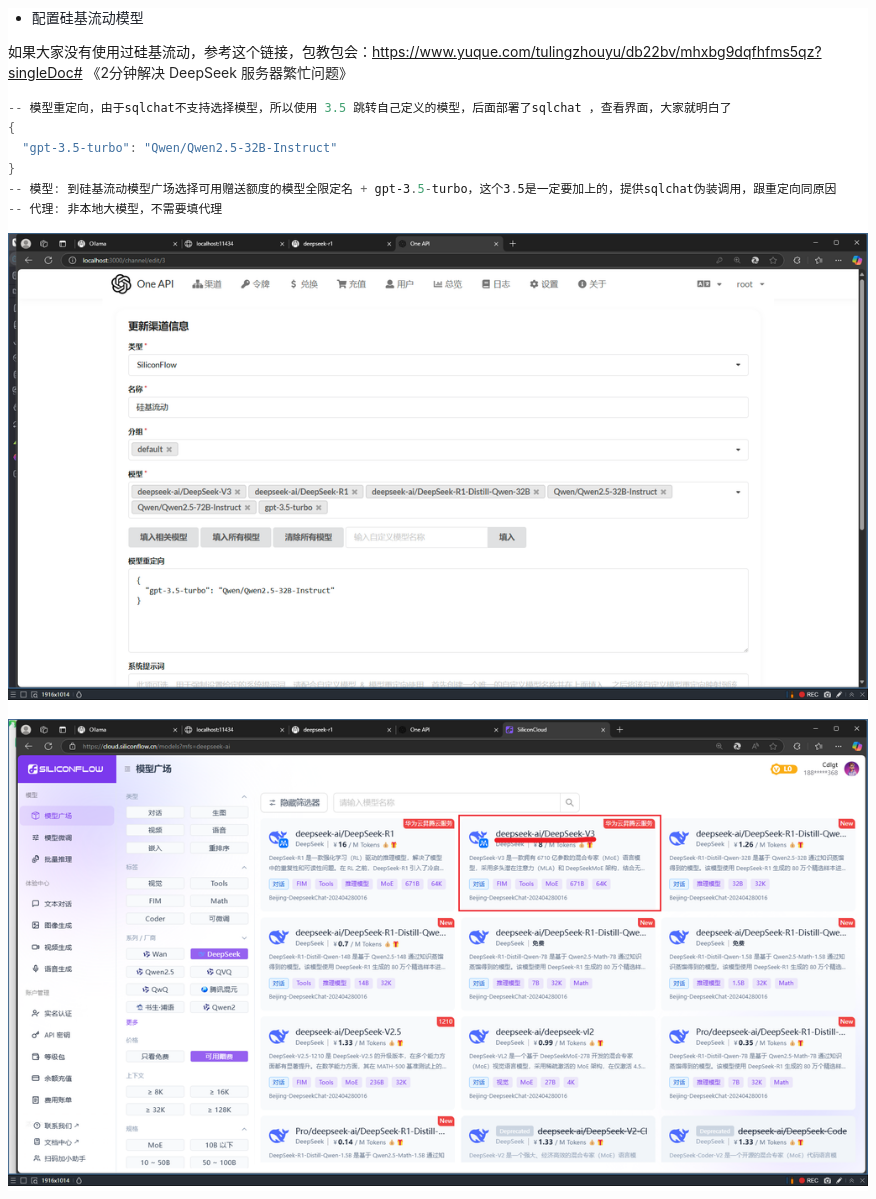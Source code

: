 + <font style="color:rgb(29, 33, 41);">配置硅基流动模型</font>

如果大家没有使用过硅基流动，参考这个链接，包教包会：<font style="color:rgb(38, 38, 38);">https://www.yuque.com/tulingzhouyu/db22bv/mhxbg9dqfhfms5qz?singleDoc# 《2分钟解决 DeepSeek 服务器繁忙问题》</font>

```powershell
-- 模型重定向，由于sqlchat不支持选择模型，所以使用 3.5 跳转自己定义的模型，后面部署了sqlchat ，查看界面，大家就明白了
{
  "gpt-3.5-turbo": "Qwen/Qwen2.5-32B-Instruct"
}
-- 模型: 到硅基流动模型广场选择可用赠送额度的模型全限定名 + gpt-3.5-turbo，这个3.5是一定要加上的，提供sqlchat伪装调用，跟重定向同原因
-- 代理: 非本地大模型，不需要填代理
```

![1742715867374-b4392115-d9f5-47d3-9247-a53c38a193c6.png](./img/KxBXWjtCKrOOL2NJ/1742715867374-b4392115-d9f5-47d3-9247-a53c38a193c6-412398.png)

![1742716290857-6ed80e58-f527-4b77-b191-41cd6bef9a15.png](./img/KxBXWjtCKrOOL2NJ/1742716290857-6ed80e58-f527-4b77-b191-41cd6bef9a15-372485.png)
